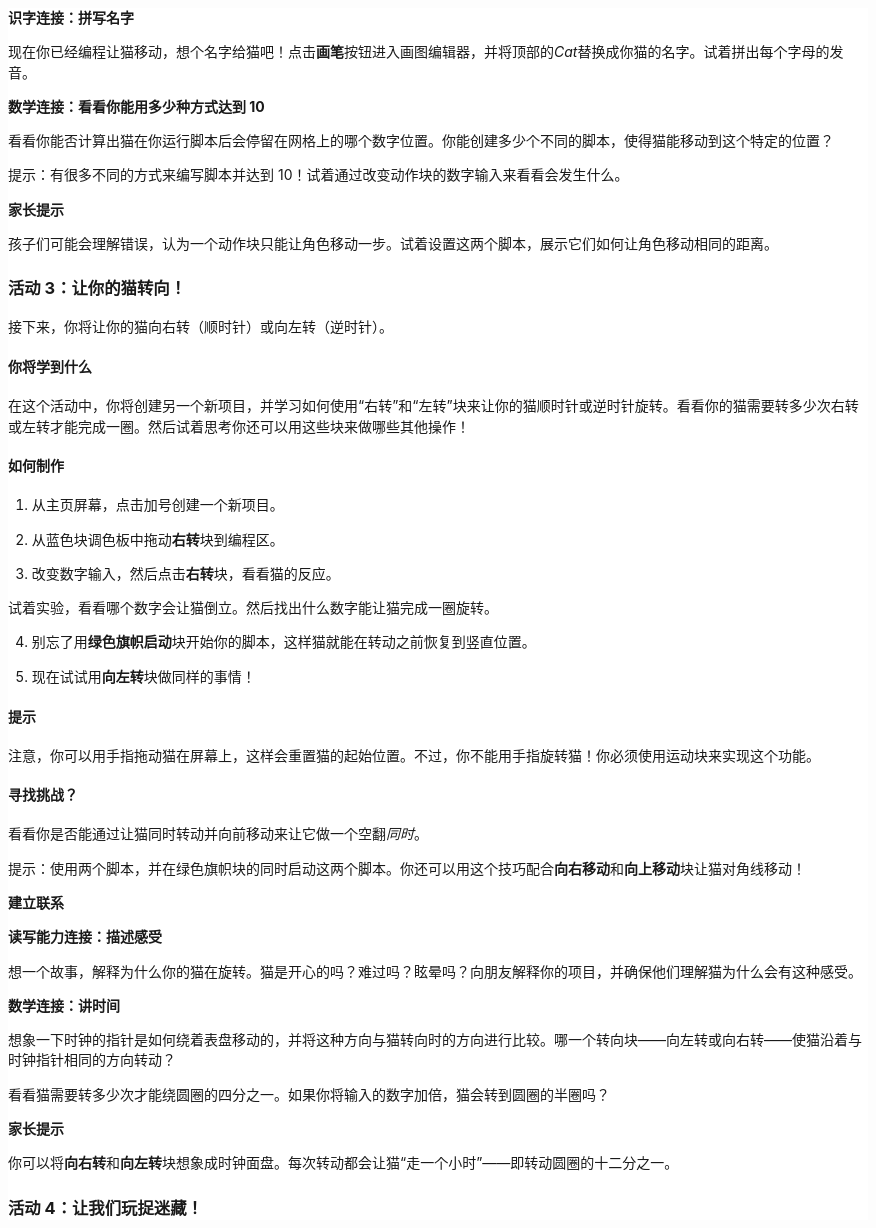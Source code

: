 **识字连接：拼写名字**

现在你已经编程让猫移动，想个名字给猫吧！点击**画笔**按钮进入画图编辑器，并将顶部的*Cat*替换成你猫的名字。试着拼出每个字母的发音。

**数学连接：看看你能用多少种方式达到 10**

看看你能否计算出猫在你运行脚本后会停留在网格上的哪个数字位置。你能创建多少个不同的脚本，使得猫能移动到这个特定的位置？

提示：有很多不同的方式来编写脚本并达到 10！试着通过改变动作块的数字输入来看看会发生什么。

**家长提示**

孩子们可能会理解错误，认为一个动作块只能让角色移动一步。试着设置这两个脚本，展示它们如何让角色移动相同的距离。

### **活动 3：让你的猫转向！**

接下来，你将让你的猫向右转（顺时针）或向左转（逆时针）。

#### **你将学到什么**

在这个活动中，你将创建另一个新项目，并学习如何使用“右转”和“左转”块来让你的猫顺时针或逆时针旋转。看看你的猫需要转多少次右转或左转才能完成一圈。然后试着思考你还可以用这些块来做哪些其他操作！

#### **如何制作**

1. 从主页屏幕，点击加号创建一个新项目。

2. 从蓝色块调色板中拖动**右转**块到编程区。

3. 改变数字输入，然后点击**右转**块，看看猫的反应。

试着实验，看看哪个数字会让猫倒立。然后找出什么数字能让猫完成一圈旋转。

4. 别忘了用**绿色旗帜启动**块开始你的脚本，这样猫就能在转动之前恢复到竖直位置。

5. 现在试试用**向左转**块做同样的事情！

#### **提示**

注意，你可以用手指拖动猫在屏幕上，这样会重置猫的起始位置。不过，你不能用手指旋转猫！你必须使用运动块来实现这个功能。

#### **寻找挑战？**

看看你是否能通过让猫同时转动并向前移动来让它做一个空翻*同时*。

提示：使用两个脚本，并在绿色旗帜块的同时启动这两个脚本。你还可以用这个技巧配合**向右移动**和**向上移动**块让猫对角线移动！

**建立联系**

**读写能力连接：描述感受**

想一个故事，解释为什么你的猫在旋转。猫是开心的吗？难过吗？眩晕吗？向朋友解释你的项目，并确保他们理解猫为什么会有这种感受。

**数学连接：讲时间**

想象一下时钟的指针是如何绕着表盘移动的，并将这种方向与猫转向时的方向进行比较。哪一个转向块——向左转或向右转——使猫沿着与时钟指针相同的方向转动？

看看猫需要转多少次才能绕圆圈的四分之一。如果你将输入的数字加倍，猫会转到圆圈的半圈吗？

**家长提示**

你可以将**向右转**和**向左转**块想象成时钟面盘。每次转动都会让猫“走一个小时”——即转动圆圈的十二分之一。

### **活动 4：让我们玩捉迷藏！**
